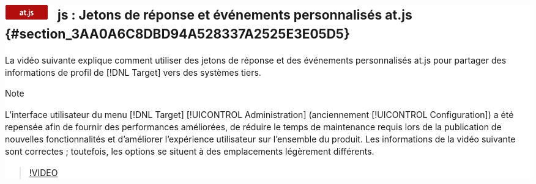 
## ![Vidéo de formation at.](/help/assets/atjs.png) js : Jetons de réponse et événements personnalisés at.js {#section_3AA0A6C8DBD94A528337A2525E3E05D5}

La vidéo suivante explique comment utiliser des jetons de réponse et des événements personnalisés at.js pour partager des informations de profil de [!DNL Target] vers des systèmes tiers.

>[!NOTE]
>
>L’interface utilisateur du menu [!DNL Target] [!UICONTROL Administration] (anciennement [!UICONTROL Configuration]) a été repensée afin de fournir des performances améliorées, de réduire le temps de maintenance requis lors de la publication de nouvelles fonctionnalités et d’améliorer l’expérience utilisateur sur l’ensemble du produit. Les informations de la vidéo suivante sont correctes ; toutefois, les options se situent à des emplacements légèrement différents.

>[!VIDEO](https://video.tv.adobe.com/v/23253/)
